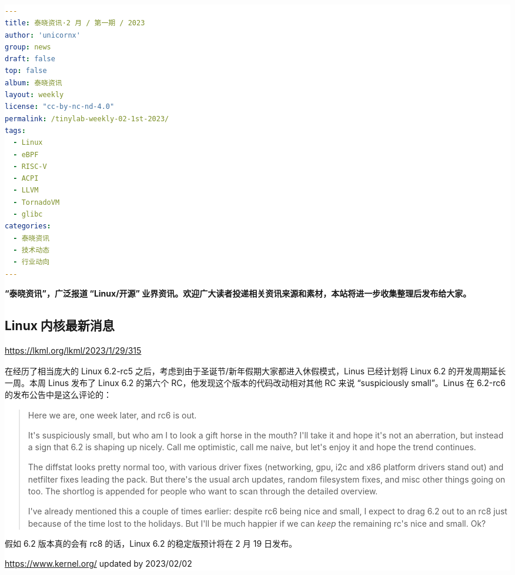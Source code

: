```yaml
---
title: 泰晓资讯·2 月 / 第一期 / 2023
author: 'unicornx'
group: news
draft: false
top: false
album: 泰晓资讯
layout: weekly
license: "cc-by-nc-nd-4.0"
permalink: /tinylab-weekly-02-1st-2023/
tags:
  - Linux
  - eBPF
  - RISC-V
  - ACPI
  - LLVM
  - TornadoVM
  - glibc
categories:
  - 泰晓资讯
  - 技术动态
  - 行业动向
---
```


**“泰晓资讯”，广泛报道 “Linux/开源” 业界资讯。欢迎广大读者投递相关资讯来源和素材，本站将进一步收集整理后发布给大家。**

## Linux 内核最新消息

<https://lkml.org/lkml/2023/1/29/315>

在经历了相当庞大的 Linux 6.2-rc5 之后，考虑到由于圣诞节/新年假期大家都进入休假模式，Linus 已经计划将 Linux 6.2 的开发周期延长一周。本周 Linus 发布了 Linux 6.2 的第六个 RC，他发现这个版本的代码改动相对其他 RC 来说 “suspiciously small”。Linus 在 6.2-rc6 的发布公告中是这么评论的：

> Here we are, one week later, and rc6 is out.
>
> It's suspiciously small, but who am I to look a gift horse in the mouth? I'll take it and hope it's not an aberration, but instead a sign that 6.2 is shaping up nicely. Call me optimistic, call me naive, but let's enjoy it and hope the trend continues.
>
> The diffstat looks pretty normal too, with various driver fixes (networking, gpu, i2c and x86 platform drivers stand out) and netfilter fixes leading the pack. But there's the usual arch updates, random filesystem fixes, and misc other things going on too. The shortlog is appended for people who want to scan through the detailed overview.
>
> I've already mentioned this a couple of times earlier: despite rc6 being nice and small, I expect to drag 6.2 out to an rc8 just because of the time lost to the holidays. But I'll be much happier if we can *keep* the remaining rc's nice and small. Ok?

假如 6.2 版本真的会有 rc8 的话，Linux 6.2 的稳定版预计将在 2 月 19 日发布。

<https://www.kernel.org/> updated by 2023/02/02
